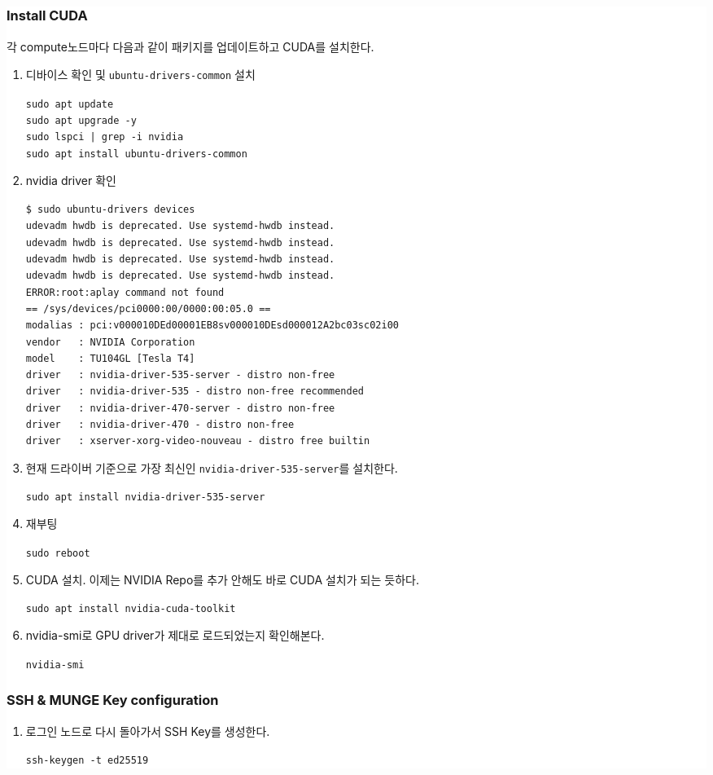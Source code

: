 ### Install CUDA

각 compute노드마다 다음과 같이 패키지를 업데이트하고 CUDA를 설치한다.

1. 디바이스 확인 및 `ubuntu-drivers-common` 설치
    ```shell
    sudo apt update
    sudo apt upgrade -y
    sudo lspci | grep -i nvidia
    sudo apt install ubuntu-drivers-common
    ```

2. nvidia driver 확인
    ```shell
    $ sudo ubuntu-drivers devices
    udevadm hwdb is deprecated. Use systemd-hwdb instead.
    udevadm hwdb is deprecated. Use systemd-hwdb instead.
    udevadm hwdb is deprecated. Use systemd-hwdb instead.
    udevadm hwdb is deprecated. Use systemd-hwdb instead.
    ERROR:root:aplay command not found
    == /sys/devices/pci0000:00/0000:00:05.0 ==
    modalias : pci:v000010DEd00001EB8sv000010DEsd000012A2bc03sc02i00
    vendor   : NVIDIA Corporation
    model    : TU104GL [Tesla T4]
    driver   : nvidia-driver-535-server - distro non-free
    driver   : nvidia-driver-535 - distro non-free recommended
    driver   : nvidia-driver-470-server - distro non-free
    driver   : nvidia-driver-470 - distro non-free
    driver   : xserver-xorg-video-nouveau - distro free builtin
    ```

3. 현재 드라이버 기준으로 가장 최신인 `nvidia-driver-535-server`를 설치한다.
    ```shell
    sudo apt install nvidia-driver-535-server
    ```

4. 재부팅
    ```shell
    sudo reboot
    ```

5. CUDA 설치. 이제는 NVIDIA Repo를 추가 안해도 바로 CUDA 설치가 되는 듯하다.
    ```shell
    sudo apt install nvidia-cuda-toolkit
    ```

6. nvidia-smi로 GPU driver가 제대로 로드되었는지 확인해본다.
    ```shell
    nvidia-smi
    ```

### SSH & MUNGE Key configuration

1. 로그인 노드로 다시 돌아가서 SSH Key를 생성한다.
    ```shell
    ssh-keygen -t ed25519
    ```
